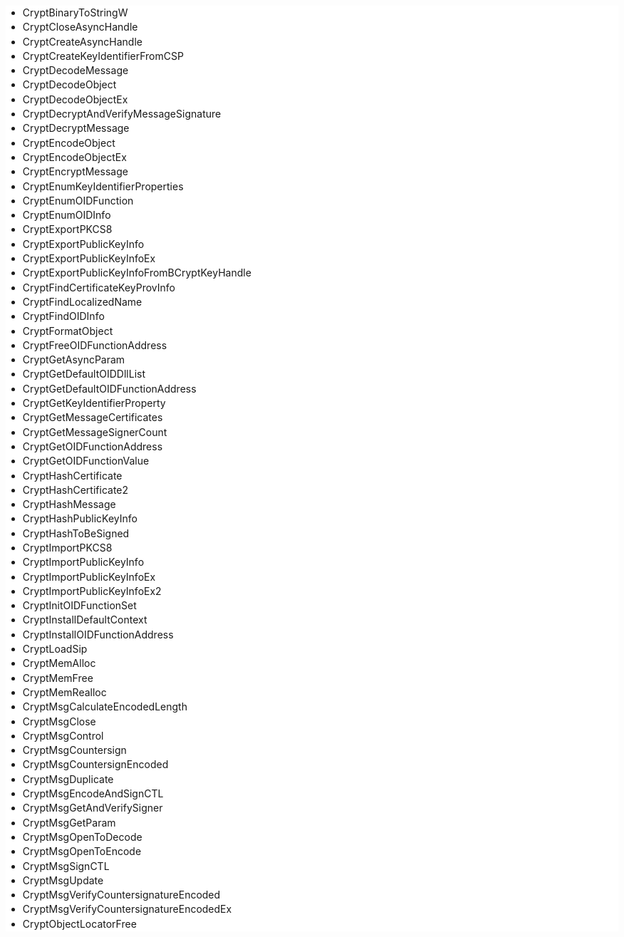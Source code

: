 - CryptBinaryToStringW
- CryptCloseAsyncHandle
- CryptCreateAsyncHandle
- CryptCreateKeyIdentifierFromCSP
- CryptDecodeMessage
- CryptDecodeObject
- CryptDecodeObjectEx
- CryptDecryptAndVerifyMessageSignature
- CryptDecryptMessage
- CryptEncodeObject
- CryptEncodeObjectEx
- CryptEncryptMessage
- CryptEnumKeyIdentifierProperties
- CryptEnumOIDFunction
- CryptEnumOIDInfo
- CryptExportPKCS8
- CryptExportPublicKeyInfo
- CryptExportPublicKeyInfoEx
- CryptExportPublicKeyInfoFromBCryptKeyHandle
- CryptFindCertificateKeyProvInfo
- CryptFindLocalizedName
- CryptFindOIDInfo
- CryptFormatObject
- CryptFreeOIDFunctionAddress
- CryptGetAsyncParam
- CryptGetDefaultOIDDllList
- CryptGetDefaultOIDFunctionAddress
- CryptGetKeyIdentifierProperty
- CryptGetMessageCertificates
- CryptGetMessageSignerCount
- CryptGetOIDFunctionAddress
- CryptGetOIDFunctionValue
- CryptHashCertificate
- CryptHashCertificate2
- CryptHashMessage
- CryptHashPublicKeyInfo
- CryptHashToBeSigned
- CryptImportPKCS8
- CryptImportPublicKeyInfo
- CryptImportPublicKeyInfoEx
- CryptImportPublicKeyInfoEx2
- CryptInitOIDFunctionSet
- CryptInstallDefaultContext
- CryptInstallOIDFunctionAddress
- CryptLoadSip
- CryptMemAlloc
- CryptMemFree
- CryptMemRealloc
- CryptMsgCalculateEncodedLength
- CryptMsgClose
- CryptMsgControl
- CryptMsgCountersign
- CryptMsgCountersignEncoded
- CryptMsgDuplicate
- CryptMsgEncodeAndSignCTL
- CryptMsgGetAndVerifySigner
- CryptMsgGetParam
- CryptMsgOpenToDecode
- CryptMsgOpenToEncode
- CryptMsgSignCTL
- CryptMsgUpdate
- CryptMsgVerifyCountersignatureEncoded
- CryptMsgVerifyCountersignatureEncodedEx
- CryptObjectLocatorFree